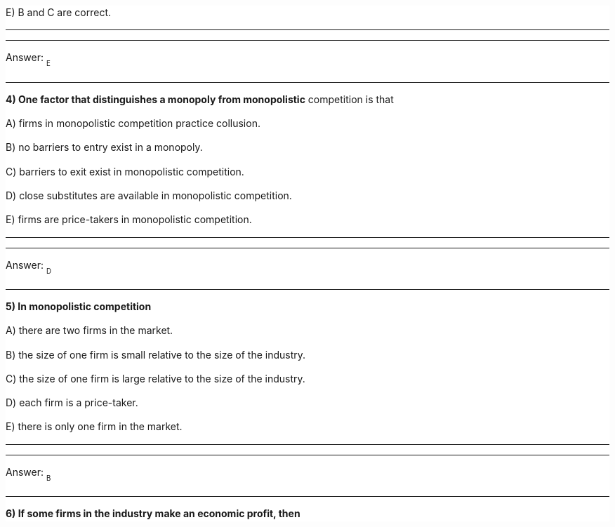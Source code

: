 E\) B and C are correct.




---
---
Answer: <sub><sub>E<sub><sub>

---





**4\) One factor that distinguishes a monopoly from monopolistic**
competition is that

A\) firms in monopolistic competition practice collusion.

B\) no barriers to entry exist in a monopoly.

C\) barriers to exit exist in monopolistic competition.

D\) close substitutes are available in monopolistic competition.

E\) firms are price-takers in monopolistic competition.




---
---
Answer: <sub><sub>D<sub><sub>

---





**5\) In monopolistic competition**

A\) there are two firms in the market.

B\) the size of one firm is small relative to the size of the industry.

C\) the size of one firm is large relative to the size of the industry.

D\) each firm is a price-taker.

E\) there is only one firm in the market.




---
---
Answer: <sub><sub>B<sub><sub>

---





**6\) If some firms in the industry make an economic profit, then**
